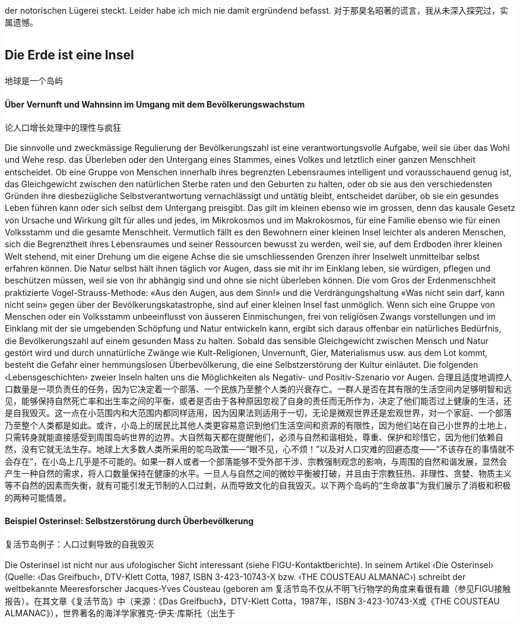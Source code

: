 der notorischen Lügerei steckt. Leider habe ich mich nie damit ergründend befasst.
对于那臭名昭著的谎言，我从未深入探究过，实属遗憾。

## Die Erde ist eine Insel
地球是一个岛屿

#### Über Vernunft und Wahnsinn im Umgang mit dem Bevölkerungswachstum
论人口增长处理中的理性与疯狂

Die sinnvolle und zweckmässige Regulierung der Bevölkerungszahl ist eine verantwortungsvolle Aufgabe, weil sie über das Wohl und Wehe resp. das Überleben oder den Untergang eines Stammes, eines Volkes und letztlich einer ganzen Menschheit entscheidet. Ob eine Gruppe von Menschen innerhalb ihres begrenzten Lebensraumes intelligent und vorausschauend genug ist, das Gleichgewicht zwischen den natürlichen Sterbe raten und den Geburten zu halten, oder ob sie aus den verschiedensten Gründen ihre diesbezügliche Selbstverantwortung vernachlässigt und untätig bleibt, entscheidet darüber, ob sie ein gesundes Leben führen kann oder sich selbst dem Untergang preisgibt. Das gilt im kleinen ebenso wie im grossen, denn das kausale Gesetz von Ursache und Wirkung gilt für alles und jedes, im Mikrokosmos und im Makrokosmos, für eine Familie ebenso wie für einen Volksstamm und die gesamte Menschheit. Vermutlich fällt es den Bewohnern einer kleinen Insel leichter als anderen Menschen, sich die Begrenztheit ihres Lebensraumes und seiner Ressourcen bewusst zu werden, weil sie, auf dem Erdboden ihrer kleinen Welt stehend, mit einer Drehung um die eigene Achse die sie umschliessenden Grenzen ihrer Inselwelt unmittelbar selbst erfahren können. Die Natur selbst hält ihnen täglich vor Augen, dass sie mit ihr im Einklang leben, sie würdigen, pflegen und beschützen müssen, weil sie von ihr abhängig sind und ohne sie nicht überleben können. Die vom Gros der Erdenmenschheit praktizierte Vogel-Strauss-Methode: «Aus den Augen, aus dem Sinn!» und die Verdrängungshaltung «Was nicht sein darf, kann nicht sein» gegen über der Bevölkerungskatastrophe, sind auf einer kleinen Insel fast unmöglich. Wenn sich eine Gruppe von Menschen oder ein Volksstamm unbeeinflusst von äusseren Einmischungen, frei von religiösen Zwangs vorstellungen und im Einklang mit der sie umgebenden Schöpfung und Natur entwickeln kann, ergibt sich daraus offenbar ein natürliches Bedürfnis, die Bevölkerungszahl auf einem gesunden Mass zu halten. Sobald das sensible Gleichgewicht zwischen Mensch und Natur gestört wird und durch unnatürliche Zwänge wie Kult-Religionen, Unvernunft, Gier, Materialismus usw. aus dem Lot kommt, besteht die Gefahr einer hemmungslosen Überbevölkerung, die eine Selbstzerstörung der Kultur einläutet. Die folgenden ‹Lebensgeschichten› zweier Inseln halten uns die Möglichkeiten als Negativ- und Positiv-Szenario vor Augen.
合理且适度地调控人口数量是一项负责任的任务，因为它决定着一个部落、一个民族乃至整个人类的兴衰存亡。一群人是否在其有限的生活空间内足够明智和远见，能够保持自然死亡率和出生率之间的平衡，或者是否由于各种原因忽视了自身的责任而无所作为，决定了他们能否过上健康的生活，还是自我毁灭。这一点在小范围内和大范围内都同样适用，因为因果法则适用于一切，无论是微观世界还是宏观世界，对一个家庭、一个部落乃至整个人类都是如此。或许，小岛上的居民比其他人类更容易意识到他们生活空间和资源的有限性，因为他们站在自己小世界的土地上，只需转身就能直接感受到周围岛屿世界的边界。大自然每天都在提醒他们，必须与自然和谐相处，尊重、保护和珍惜它，因为他们依赖自然，没有它就无法生存。地球上大多数人类所采用的鸵鸟政策——“眼不见，心不烦！”以及对人口灾难的回避态度——“不该存在的事情就不会存在”，在小岛上几乎是不可能的。如果一群人或者一个部落能够不受外部干涉、宗教强制观念的影响，与周围的自然和谐发展，显然会产生一种自然的需求，将人口数量保持在健康的水平。一旦人与自然之间的微妙平衡被打破，并且由于宗教狂热、非理性、贪婪、物质主义等不自然的因素而失衡，就有可能引发无节制的人口过剩，从而导致文化的自我毁灭。以下两个岛屿的“生命故事”为我们展示了消极和积极的两种可能情景。

#### Beispiel Osterinsel: Selbstzerstörung durch Überbevölkerung
复活节岛例子：人口过剩导致的自我毁灭

Die Osterinsel ist nicht nur aus ufologischer Sicht interessant (siehe FIGU-Kontaktberichte). In seinem Artikel ‹Die Osterinsel› (Quelle: ‹Das Greifbuch›, DTV-Klett Cotta, 1987, ISBN 3-423-10743-X bzw. ‹THE COUSTEAU ALMANAC›) schreibt der weltbekannte Meeresforscher Jacques-Yves Cousteau (geboren am
复活节岛不仅从不明飞行物学的角度来看很有趣（参见FIGU接触报告）。在其文章《复活节岛》中（来源：《Das Greifbuch》，DTV-Klett Cotta，1987年，ISBN 3-423-10743-X或《THE COUSTEAU ALMANAC》），世界著名的海洋学家雅克-伊夫·库斯托（出生于
